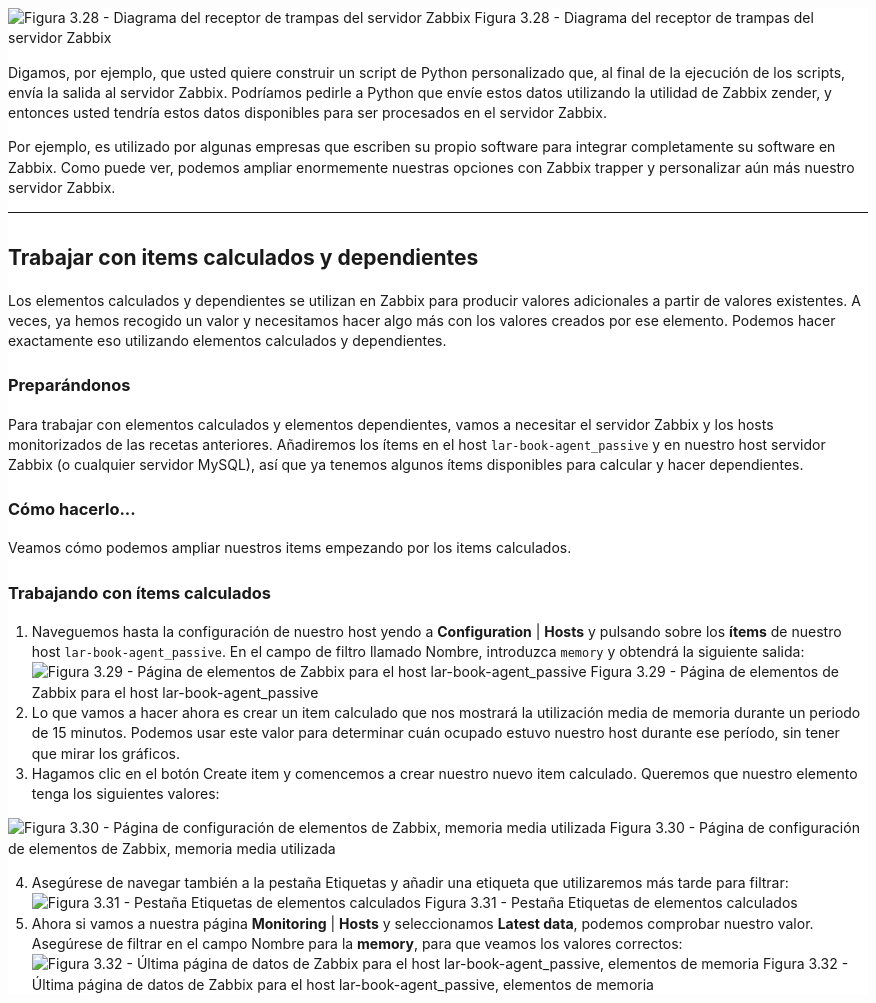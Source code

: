 ![Figura 3.28 - Diagrama del receptor de trampas del servidor Zabbix](https://static.packt-cdn.com/products/9781803246918/graphics/image/B18275_03_028.jpg)
Figura 3.28 - Diagrama del receptor de trampas del servidor Zabbix

Digamos, por ejemplo, que usted quiere construir un script de Python personalizado que, al final de la ejecución de los scripts, envía la salida al servidor Zabbix. Podríamos pedirle a Python que envíe estos datos utilizando la utilidad de Zabbix zender, y entonces usted tendría estos datos disponibles para ser procesados en el servidor Zabbix.

Por ejemplo, es utilizado por algunas empresas que escriben su propio software para integrar completamente su software en Zabbix. Como puede ver, podemos ampliar enormemente nuestras opciones con Zabbix trapper y personalizar aún más nuestro servidor Zabbix.

---

## Trabajar con items calculados y dependientes

Los elementos calculados y dependientes se utilizan en Zabbix para producir valores adicionales a partir de valores existentes. A veces, ya hemos recogido un valor y necesitamos hacer algo más con los valores creados por ese elemento. Podemos hacer exactamente eso utilizando elementos calculados y dependientes.

### Preparándonos

Para trabajar con elementos calculados y elementos dependientes, vamos a necesitar el servidor Zabbix y los hosts monitorizados de las recetas anteriores. Añadiremos los ítems en el host `lar-book-agent_passive` y en nuestro host servidor Zabbix (o cualquier servidor MySQL), así que ya tenemos algunos ítems disponibles para calcular y hacer dependientes.

### Cómo hacerlo...

Veamos cómo podemos ampliar nuestros items empezando por los items calculados.

### Trabajando con ítems calculados

1. Naveguemos hasta la configuración de nuestro host yendo a **Configuration** | **Hosts** y pulsando sobre los **ítems** de nuestro host `lar-book-agent_passive`. En el campo de filtro llamado Nombre, introduzca `memory` y obtendrá la siguiente salida:
   ![Figura 3.29 - Página de elementos de Zabbix para el host lar-book-agent_passive](https://static.packt-cdn.com/products/9781803246918/graphics/image/B18275_03_029.jpg)
   Figura 3.29 - Página de elementos de Zabbix para el host lar-book-agent_passive
2. Lo que vamos a hacer ahora es crear un item calculado que nos mostrará la utilización media de memoria durante un periodo de 15 minutos. Podemos usar este valor para determinar cuán ocupado estuvo nuestro host durante ese período, sin tener que mirar los gráficos.
3. Hagamos clic en el botón Create item y comencemos a crear nuestro nuevo item calculado. Queremos que nuestro elemento tenga los siguientes valores:

![Figura 3.30 - Página de configuración de elementos de Zabbix, memoria media utilizada](https://static.packt-cdn.com/products/9781803246918/graphics/image/B18275_03_030.jpg)
Figura 3.30 - Página de configuración de elementos de Zabbix, memoria media utilizada

4. Asegúrese de navegar también a la pestaña Etiquetas y añadir una etiqueta que utilizaremos más tarde para filtrar:
   ![Figura 3.31 - Pestaña Etiquetas de elementos calculados](https://static.packt-cdn.com/products/9781803246918/graphics/image/B18275_03_031.jpg)
   Figura 3.31 - Pestaña Etiquetas de elementos calculados
5. Ahora si vamos a nuestra página **Monitoring** | **Hosts** y seleccionamos **Latest data**, podemos comprobar nuestro valor. Asegúrese de filtrar en el campo Nombre para la **memory**, para que veamos los valores correctos:
   ![Figura 3.32 - Última página de datos de Zabbix para el host lar-book-agent_passive, elementos de memoria](https://static.packt-cdn.com/products/9781803246918/graphics/image/B18275_03_032.jpg)
   Figura 3.32 - Última página de datos de Zabbix para el host lar-book-agent_passive, elementos de memoria
